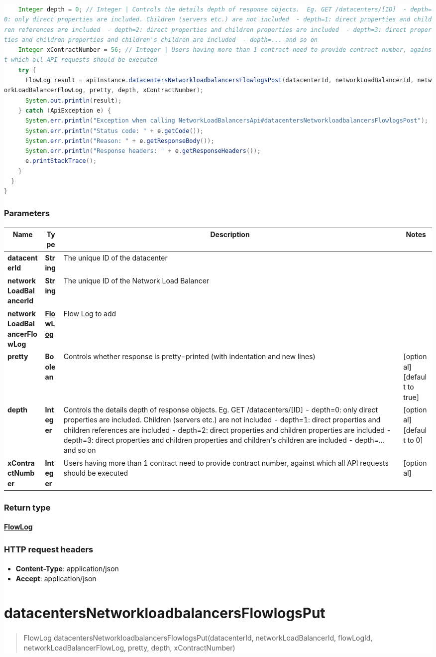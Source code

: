 ```java
    Integer depth = 0; // Integer | Controls the details depth of response objects.  Eg. GET /datacenters/[ID]  - depth=0: only direct properties are included. Children (servers etc.) are not included  - depth=1: direct properties and children references are included  - depth=2: direct properties and children properties are included  - depth=3: direct properties and children properties and children's children are included  - depth=... and so on
    Integer xContractNumber = 56; // Integer | Users having more than 1 contract need to provide contract number, against which all API requests should be executed
    try {
      FlowLog result = apiInstance.datacentersNetworkloadbalancersFlowlogsPost(datacenterId, networkLoadBalancerId, networkLoadBalancerFlowLog, pretty, depth, xContractNumber);
      System.out.println(result);
    } catch (ApiException e) {
      System.err.println("Exception when calling NetworkLoadBalancersApi#datacentersNetworkloadbalancersFlowlogsPost");
      System.err.println("Status code: " + e.getCode());
      System.err.println("Reason: " + e.getResponseBody());
      System.err.println("Response headers: " + e.getResponseHeaders());
      e.printStackTrace();
    }
  }
}
```

### Parameters

| Name | Type | Description  | Notes |
| ------------- | ------------- | ------------- | ------------- |
| **datacenterId** | **String**| The unique ID of the datacenter |
| **networkLoadBalancerId** | **String**| The unique ID of the Network Load Balancer |
| **networkLoadBalancerFlowLog** |  [**FlowLog**](FlowLog.md)| Flow Log to add |
| **pretty** | **Boolean**| Controls whether response is pretty-printed (with indentation and new lines) | [optional] [default to true]
| **depth** | **Integer**| Controls the details depth of response objects.  Eg. GET /datacenters/[ID]  - depth&#x3D;0: only direct properties are included. Children (servers etc.) are not included  - depth&#x3D;1: direct properties and children references are included  - depth&#x3D;2: direct properties and children properties are included  - depth&#x3D;3: direct properties and children properties and children&#39;s children are included  - depth&#x3D;... and so on | [optional] [default to 0]
| **xContractNumber** | **Integer**| Users having more than 1 contract need to provide contract number, against which all API requests should be executed | [optional]

### Return type

[**FlowLog**](FlowLog.md)

### HTTP request headers

 - **Content-Type**: application/json
 - **Accept**: application/json

<a name="datacentersNetworkloadbalancersFlowlogsPut"></a>
# **datacentersNetworkloadbalancersFlowlogsPut**
> FlowLog datacentersNetworkloadbalancersFlowlogsPut(datacenterId, networkLoadBalancerId, flowLogId, networkLoadBalancerFlowLog, pretty, depth, xContractNumber)

